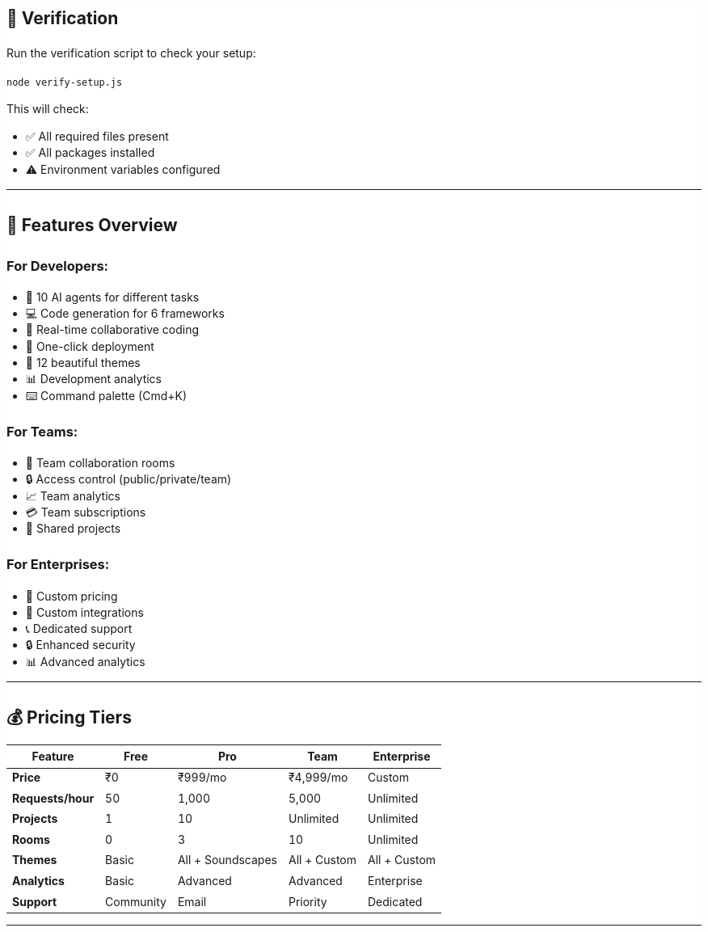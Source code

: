 
## 🧪 Verification

Run the verification script to check your setup:

```bash
node verify-setup.js
```

This will check:
- ✅ All required files present
- ✅ All packages installed
- ⚠️ Environment variables configured

---

## 🎯 Features Overview

### For Developers:
- 🤖 10 AI agents for different tasks
- 💻 Code generation for 6 frameworks
- 🔄 Real-time collaborative coding
- 🚀 One-click deployment
- 🎨 12 beautiful themes
- 📊 Development analytics
- ⌨️ Command palette (Cmd+K)

### For Teams:
- 👥 Team collaboration rooms
- 🔒 Access control (public/private/team)
- 📈 Team analytics
- 💳 Team subscriptions
- 🎯 Shared projects

### For Enterprises:
- 🏢 Custom pricing
- 🔧 Custom integrations
- 📞 Dedicated support
- 🔒 Enhanced security
- 📊 Advanced analytics

---

## 💰 Pricing Tiers

| Feature | Free | Pro | Team | Enterprise |
|---------|------|-----|------|------------|
| **Price** | ₹0 | ₹999/mo | ₹4,999/mo | Custom |
| **Requests/hour** | 50 | 1,000 | 5,000 | Unlimited |
| **Projects** | 1 | 10 | Unlimited | Unlimited |
| **Rooms** | 0 | 3 | 10 | Unlimited |
| **Themes** | Basic | All + Soundscapes | All + Custom | All + Custom |
| **Analytics** | Basic | Advanced | Advanced | Enterprise |
| **Support** | Community | Email | Priority | Dedicated |

---